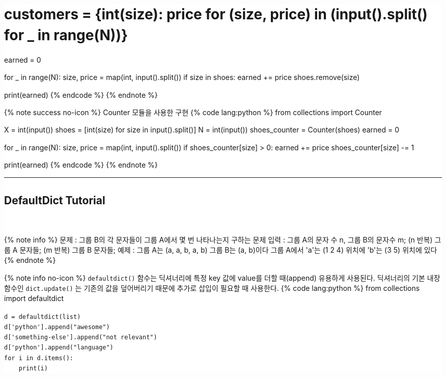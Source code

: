 # customers = {int(size): price for (size, price) in (input().split() for \_ in range(N))}

earned = 0

for \_ in range(N):
size, price = map(int, input().split())
if size in shoes:
earned += price
shoes.remove(size)

print(earned) {% endcode %}
{% endnote %}

{% note success no-icon %}
Counter 모듈을 사용한 구현
{% code lang:python %}
from collections import Counter

X = int(input())
shoes = [int(size) for size in input().split()]
N = int(input())
shoes_counter = Counter(shoes)
earned = 0

for \_ in range(N):
size, price = map(int, input().split())
if shoes_counter[size] > 0:
earned += price
shoes_counter[size] -= 1

print(earned) {% endcode %}
{% endnote %}

---

## DefaultDict Tutorial

</br>

{% note info %}
문제 : 그룹 B의 각 문자들이 그룹 A에서 몇 번 나타나는지 구하는 문제
입력 : 그룹 A의 문자 수 n, 그룹 B의 문자수 m; (n 반복) 그룹 A 문자들; (m 반복) 그룹 B 문자들;
예제 : 그룹 A는 (a, a, b, a, b) 그룹 B는 (a, b)이다
그룹 A에서 'a'는 (1 2 4) 위치에 'b'는 (3 5) 위치에 있다
{% endnote %}

{% note info no-icon %}
`defaultdict()` 함수는 딕셔너리에 특정 key 값에 value를 더할 때(append) 유용하게 사용된다.
딕셔너리의 기본 내장함수인 `dict.update()` 는 기존의 값을 덮어버리기 때문에 추가로 삽입이 필요할 때 사용한다.
{% code lang:python %}
from collections import defaultdict

    d = defaultdict(list)
    d['python'].append("awesome")
    d['something-else'].append("not relevant")
    d['python'].append("language")
    for i in d.items():
        print(i)
